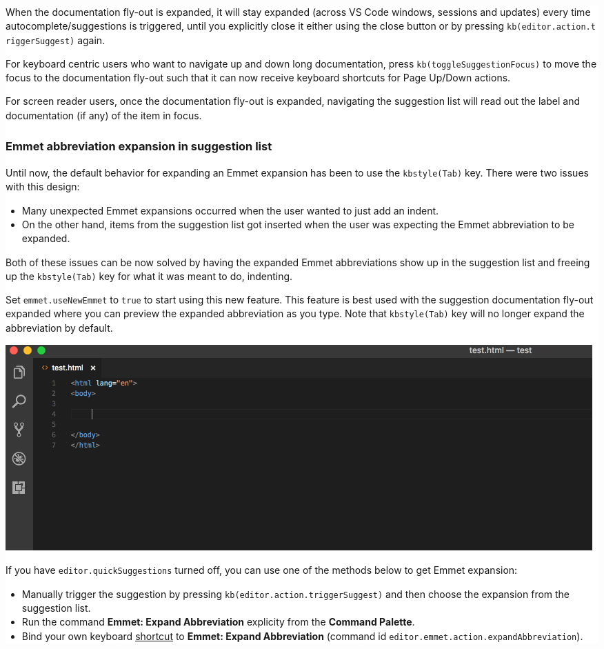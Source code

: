 When the documentation fly-out is expanded, it will stay expanded (across VS
Code windows, sessions and updates) every time autocomplete/suggestions is
triggered, until you explicitly close it either using the close button or by
pressing `kb(editor.action.triggerSuggest)` again.

For keyboard centric users who want to navigate up and down long documentation,
press `kb(toggleSuggestionFocus)` to move the focus to the documentation fly-out
such that it can now receive keyboard shortcuts for Page Up/Down actions.

For screen reader users, once the documentation fly-out is expanded, navigating
the suggestion list will read out the label and documentation (if any) of the
item in focus.

### Emmet abbreviation expansion in suggestion list

Until now, the default behavior for expanding an Emmet expansion has been to use
the `kbstyle(Tab)` key. There were two issues with this design:

-   Many unexpected Emmet expansions occurred when the user wanted to just add
    an indent.
-   On the other hand, items from the suggestion list got inserted when the user
    was expecting the Emmet abbreviation to be expanded.

Both of these issues can be now solved by having the expanded Emmet
abbreviations show up in the suggestion list and freeing up the `kbstyle(Tab)`
key for what it was meant to do, indenting.

Set `emmet.useNewEmmet` to `true` to start using this new feature. This feature
is best used with the suggestion documentation fly-out expanded where you can
preview the expanded abbreviation as you type. Note that `kbstyle(Tab)` key will
no longer expand the abbreviation by default.

![Emmet abbreviation expansion in autocomplete](images/1_13/emmet.gif)

If you have `editor.quickSuggestions` turned off, you can use one of the methods
below to get Emmet expansion:

-   Manually trigger the suggestion by pressing
    `kb(editor.action.triggerSuggest)` and then choose the expansion from the
    suggestion list.
-   Run the command **Emmet: Expand Abbreviation** explicity from the **Command
    Palette**.
-   Bind your own keyboard
    [shortcut](https://code.visualstudio.com/docs/getstarted/keybindings) to
    **Emmet: Expand Abbreviation** (command id
    `editor.emmet.action.expandAbbreviation`).
